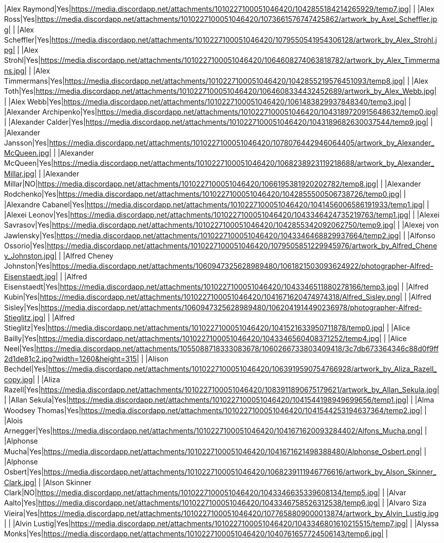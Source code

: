 |Alex Raymond|Yes|https://media.discordapp.net/attachments/1010227100051046420/1042855184214265929/temp7.jpg| |
|Alex Ross|Yes|https://media.discordapp.net/attachments/1010227100051046420/1073661576747425862/artwork_by_Axel_Scheffler.jpg| |
|Alex Scheffler|Yes|https://media.discordapp.net/attachments/1010227100051046420/1079550541954306128/artwork_by_Alex_Strohl.jpg| |
|Alex Strohl|Yes|https://media.discordapp.net/attachments/1010227100051046420/1064608274063818782/artwork_by_Alex_Timmermans.jpg| |
|Alex Timmermans|Yes|https://media.discordapp.net/attachments/1010227100051046420/1042855219576451093/temp8.jpg| |
|Alex Toth|Yes|https://media.discordapp.net/attachments/1010227100051046420/1064608334432452689/artwork_by_Alex_Webb.jpg| |
|Alex Webb|Yes|https://media.discordapp.net/attachments/1010227100051046420/1061483829937848340/temp3.jpg| |
|Alexander Archipenko|Yes|https://media.discordapp.net/attachments/1010227100051046420/1043189720915648632/temp0.jpg| |
|Alexander Calder|Yes|https://media.discordapp.net/attachments/1010227100051046420/1043189682630037544/temp9.jpg| |
|Alexander Jansson|Yes|https://media.discordapp.net/attachments/1010227100051046420/1078076442946064405/artwork_by_Alexander_McQueen.jpg| |
|Alexander McQueen|Yes|https://media.discordapp.net/attachments/1010227100051046420/1068238923119218688/artwork_by_Alexander_Millar.jpg| |
|Alexander Millar|NO|https://media.discordapp.net/attachments/1010227100051046420/1066195381920202782/temp8.jpg| |
|Alexander Rodchenko|Yes|https://media.discordapp.net/attachments/1010227100051046420/1042855500506738726/temp0.jpg| |
|Alexandre Cabanel|Yes|https://media.discordapp.net/attachments/1010227100051046420/1041456006586191933/temp1.jpg| |
|Alexei Leonov|Yes|https://media.discordapp.net/attachments/1010227100051046420/1043346424735219763/temp1.jpg| |
|Alexei Savrasov|Yes|https://media.discordapp.net/attachments/1010227100051046420/1042855342092062750/temp9.jpg| |
|Alexej von Jawlensky|Yes|https://media.discordapp.net/attachments/1010227100051046420/1043346468829937664/temp2.jpg| |
|Alfonso Ossorio|Yes|https://media.discordapp.net/attachments/1010227100051046420/1079505851229945976/artwork_by_Alfred_Cheney_Johnston.jpg| |
|Alfred Cheney Johnston|Yes|https://media.discordapp.net/attachments/1060947325628989480/1061821503093624922/photographer-Alfred-Eisenstaedt.jpg| |
|Alfred Eisenstaedt|Yes|https://media.discordapp.net/attachments/1010227100051046420/1043346511880278166/temp3.jpg| |
|Alfred Kubin|Yes|https://media.discordapp.net/attachments/1010227100051046420/1041671620474974318/Alfred_Sisley.png| |
|Alfred Sisley|Yes|https://media.discordapp.net/attachments/1060947325628989480/1062041914490236978/photographer-Alfred-Stieglitz.jpg| |
|Alfred Stieglitz|Yes|https://media.discordapp.net/attachments/1010227100051046420/1041521633950711878/temp0.jpg| |
|Alice Bailly|Yes|https://media.discordapp.net/attachments/1010227100051046420/1043346560408371252/temp4.jpg| |
|Alice Neel|Yes|https://media.discordapp.net/attachments/1055088718333083678/1060266733803409418/3c7db673364346c88d0f9ff2d1de81c2.jpg?width=1260&height=315| |
|Alison Bechdel|Yes|https://media.discordapp.net/attachments/1010227100051046420/1063919590754766928/artwork_by_Aliza_Razell_copy.jpg| |
|Aliza Razell|Yes|https://media.discordapp.net/attachments/1010227100051046420/1083911890675179621/artwork_by_Allan_Sekula.jpg| |
|Allan Sekula|Yes|https://media.discordapp.net/attachments/1010227100051046420/1041544198949699656/temp1.jpg| |
|Alma Woodsey Thomas|Yes|https://media.discordapp.net/attachments/1010227100051046420/1041544253194637364/temp2.jpg| |
|Alois Arnegger|Yes|https://media.discordapp.net/attachments/1010227100051046420/1041671620093284402/Alfons_Mucha.png| |
|Alphonse Mucha|Yes|https://media.discordapp.net/attachments/1010227100051046420/1041671621498388480/Alphonse_Osbert.png| |
|Alphonse Osbert|Yes|https://media.discordapp.net/attachments/1010227100051046420/1068239111946776616/artwork_by_Alson_Skinner_Clark.jpg| |
|Alson Skinner Clark|NO|https://media.discordapp.net/attachments/1010227100051046420/1043346635339608134/temp5.jpg| |
|Alvar Aalto|Yes|https://media.discordapp.net/attachments/1010227100051046420/1043346758526312538/temp6.jpg| |
|Alvaro Siza Vieira|Yes|https://media.discordapp.net/attachments/1010227100051046420/1077658809000013874/artwork_by_Alvin_Lustig.jpg| |
|Alvin Lustig|Yes|https://media.discordapp.net/attachments/1010227100051046420/1043346801610215515/temp7.jpg| |
|Alyssa Monks|Yes|https://media.discordapp.net/attachments/1010227100051046420/1040761657724506143/temp6.jpg| |
